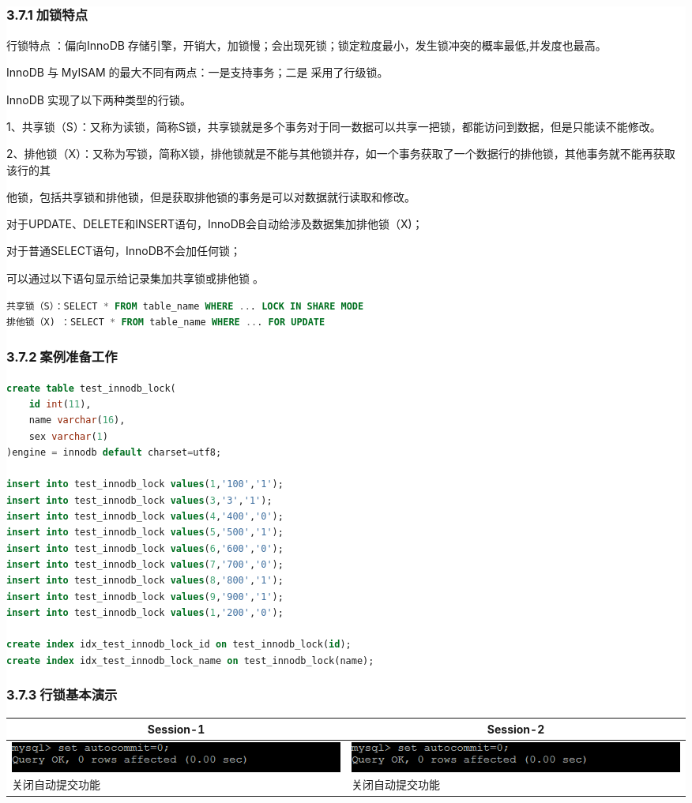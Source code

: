 ### 3.7.1 加锁特点

行锁特点 ：偏向InnoDB 存储引擎，开销大，加锁慢；会出现死锁；锁定粒度最小，发生锁冲突的概率最低,并发度也最高。

InnoDB 与 MyISAM 的最大不同有两点：一是支持事务；二是 采用了行级锁。



InnoDB  实现了以下两种类型的行锁。

1、共享锁（S）：又称为读锁，简称S锁，共享锁就是多个事务对于同一数据可以共享一把锁，都能访问到数据，但是只能读不能修改。

2、排他锁（X）：又称为写锁，简称X锁，排他锁就是不能与其他锁并存，如一个事务获取了一个数据行的排他锁，其他事务就不能再获取该行的其

他锁，包括共享锁和排他锁，但是获取排他锁的事务是可以对数据就行读取和修改。

对于UPDATE、DELETE和INSERT语句，InnoDB会自动给涉及数据集加排他锁（X)；

对于普通SELECT语句，InnoDB不会加任何锁；



可以通过以下语句显示给记录集加共享锁或排他锁 。

```sql
共享锁（S）：SELECT * FROM table_name WHERE ... LOCK IN SHARE MODE
排他锁（X) ：SELECT * FROM table_name WHERE ... FOR UPDATE
```

### 3.7.2 案例准备工作

```sql
create table test_innodb_lock(
	id int(11),
	name varchar(16),
	sex varchar(1)
)engine = innodb default charset=utf8;

insert into test_innodb_lock values(1,'100','1');
insert into test_innodb_lock values(3,'3','1');
insert into test_innodb_lock values(4,'400','0');
insert into test_innodb_lock values(5,'500','1');
insert into test_innodb_lock values(6,'600','0');
insert into test_innodb_lock values(7,'700','0');
insert into test_innodb_lock values(8,'800','1');
insert into test_innodb_lock values(9,'900','1');
insert into test_innodb_lock values(1,'200','0');

create index idx_test_innodb_lock_id on test_innodb_lock(id);
create index idx_test_innodb_lock_name on test_innodb_lock(name);
```

### 3.7.3 行锁基本演示

| Session-1                                                    | Session-2                                                    |
| ------------------------------------------------------------ | ------------------------------------------------------------ |
| ![1554354615030](./assets/1554354615030.png)      关闭自动提交功能 | ![1554354601867](assets/1554354601867.png)  关闭自动提交功能 |